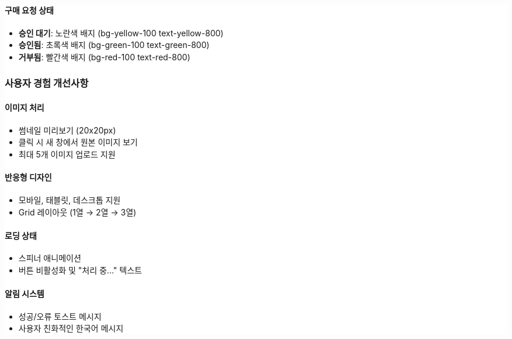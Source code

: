 #### 구매 요청 상태
- **승인 대기**: 노란색 배지 (bg-yellow-100 text-yellow-800)
- **승인됨**: 초록색 배지 (bg-green-100 text-green-800)
- **거부됨**: 빨간색 배지 (bg-red-100 text-red-800)

### 사용자 경험 개선사항

#### 이미지 처리
- 썸네일 미리보기 (20x20px)
- 클릭 시 새 창에서 원본 이미지 보기
- 최대 5개 이미지 업로드 지원

#### 반응형 디자인
- 모바일, 태블릿, 데스크톱 지원
- Grid 레이아웃 (1열 → 2열 → 3열)

#### 로딩 상태
- 스피너 애니메이션
- 버튼 비활성화 및 "처리 중..." 텍스트

#### 알림 시스템
- 성공/오류 토스트 메시지
- 사용자 친화적인 한국어 메시지
